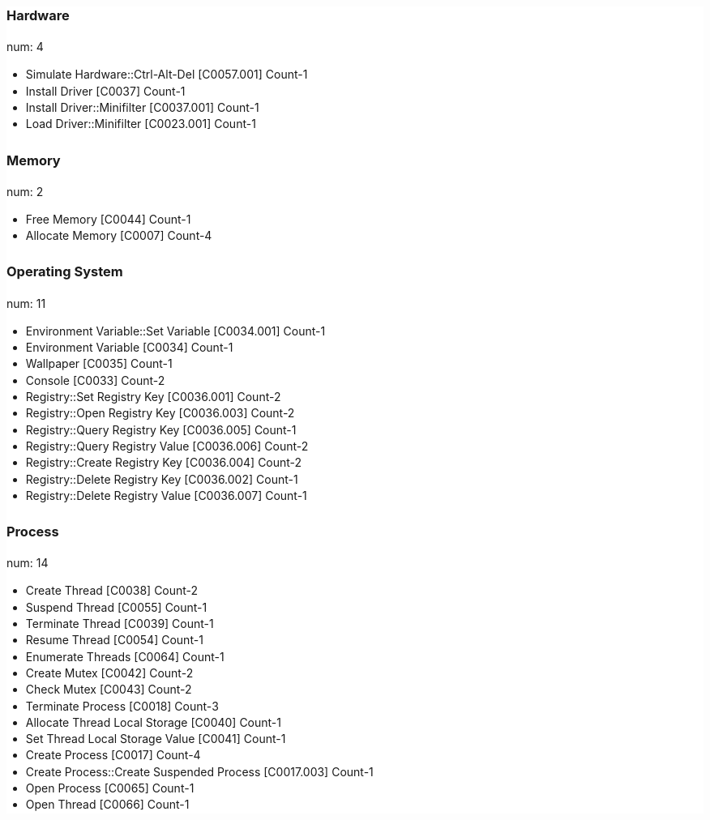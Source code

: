 ### Hardware ###
  num: 4
  - Simulate Hardware::Ctrl-Alt-Del [C0057.001] Count-1
  - Install Driver [C0037] Count-1
  - Install Driver::Minifilter [C0037.001] Count-1
  - Load Driver::Minifilter [C0023.001] Count-1

### Memory ###
  num: 2
  - Free Memory [C0044] Count-1
  - Allocate Memory [C0007] Count-4

### Operating System ###
  num: 11
  - Environment Variable::Set Variable [C0034.001] Count-1
  - Environment Variable [C0034] Count-1
  - Wallpaper [C0035] Count-1
  - Console [C0033] Count-2
  - Registry::Set Registry Key [C0036.001] Count-2
  - Registry::Open Registry Key [C0036.003] Count-2
  - Registry::Query Registry Key [C0036.005] Count-1
  - Registry::Query Registry Value [C0036.006] Count-2
  - Registry::Create Registry Key [C0036.004] Count-2
  - Registry::Delete Registry Key [C0036.002] Count-1
  - Registry::Delete Registry Value [C0036.007] Count-1

### Process ###
  num: 14
  - Create Thread [C0038] Count-2
  - Suspend Thread [C0055] Count-1
  - Terminate Thread [C0039] Count-1
  - Resume Thread [C0054] Count-1
  - Enumerate Threads [C0064] Count-1
  - Create Mutex [C0042] Count-2
  - Check Mutex [C0043] Count-2
  - Terminate Process [C0018] Count-3
  - Allocate Thread Local Storage [C0040] Count-1
  - Set Thread Local Storage Value [C0041] Count-1
  - Create Process [C0017] Count-4
  - Create Process::Create Suspended Process [C0017.003] Count-1
  - Open Process [C0065] Count-1
  - Open Thread [C0066] Count-1
